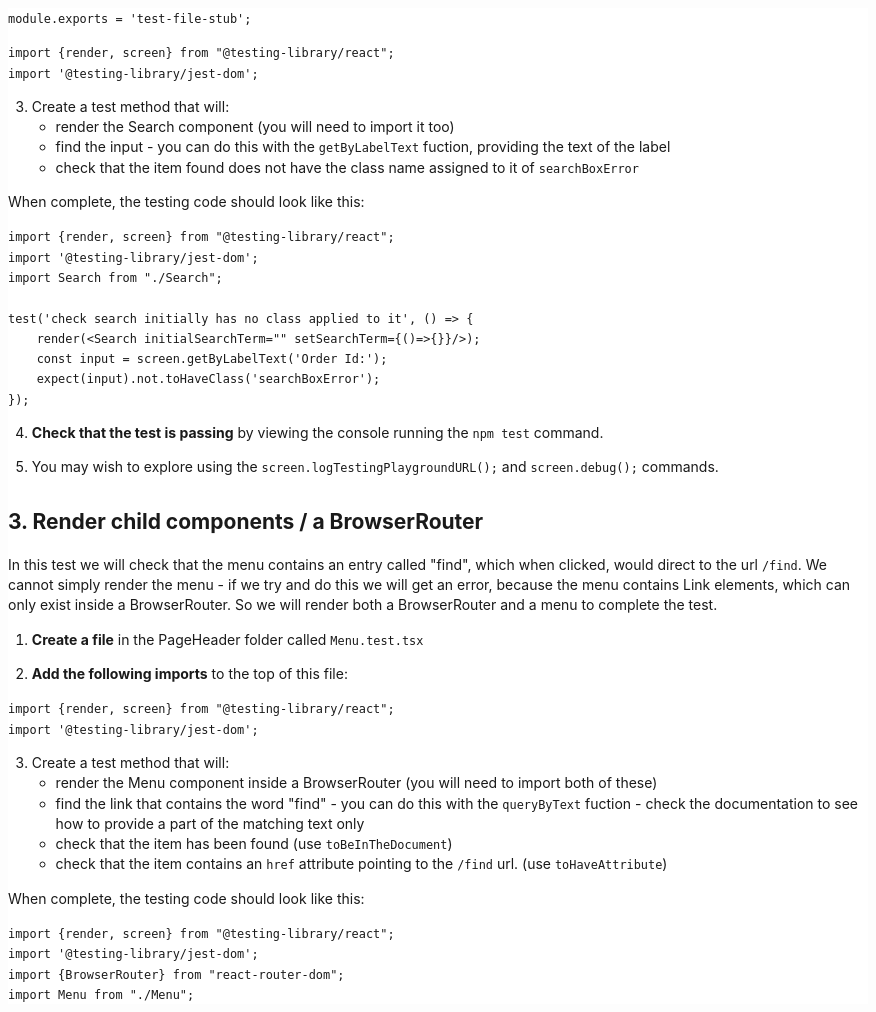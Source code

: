 ```module.exports = 'test-file-stub';```
```
import {render, screen} from "@testing-library/react";
import '@testing-library/jest-dom';
```

3. Create a test method that will:
    - render the Search component (you will need to import it too)
    - find the input - you can do this with the `getByLabelText` fuction, providing the text of the label
    - check that the item found does not have the class name assigned to it of `searchBoxError`

When complete, the testing code should look like this:

```
import {render, screen} from "@testing-library/react";
import '@testing-library/jest-dom';
import Search from "./Search";

test('check search initially has no class applied to it', () => {
    render(<Search initialSearchTerm="" setSearchTerm={()=>{}}/>);
    const input = screen.getByLabelText('Order Id:');
    expect(input).not.toHaveClass('searchBoxError');
});
```

4. **Check that the test is passing** by viewing the console running the `npm test` command.

5. You may wish to explore using the `screen.logTestingPlaygroundURL();` and `screen.debug();` commands. 

## 3. Render child components / a BrowserRouter

In this test we will check that the menu contains an entry called "find", which when clicked, would direct to the url `/find`. We cannot simply render the menu - if we try and do this we will get an error, because the menu contains Link elements, which can only exist inside a BrowserRouter. So we will render both a BrowserRouter and a menu to complete the test.

1. **Create a file** in the PageHeader folder called `Menu.test.tsx`

2. **Add the following imports** to the top of this file:

```
import {render, screen} from "@testing-library/react";
import '@testing-library/jest-dom';
```

3. Create a test method that will:
    - render the Menu component inside a BrowserRouter (you will need to import both of these)
    - find the link that contains the word "find" - you can do this with the `queryByText` fuction - check the documentation to see how to provide a part of the matching text only
    - check that the item has been found (use `toBeInTheDocument`)
    - check that the item contains an `href` attribute pointing to the `/find` url. (use `toHaveAttribute`)

When complete, the testing code should look like this:

```
import {render, screen} from "@testing-library/react";
import '@testing-library/jest-dom';
import {BrowserRouter} from "react-router-dom";
import Menu from "./Menu";
